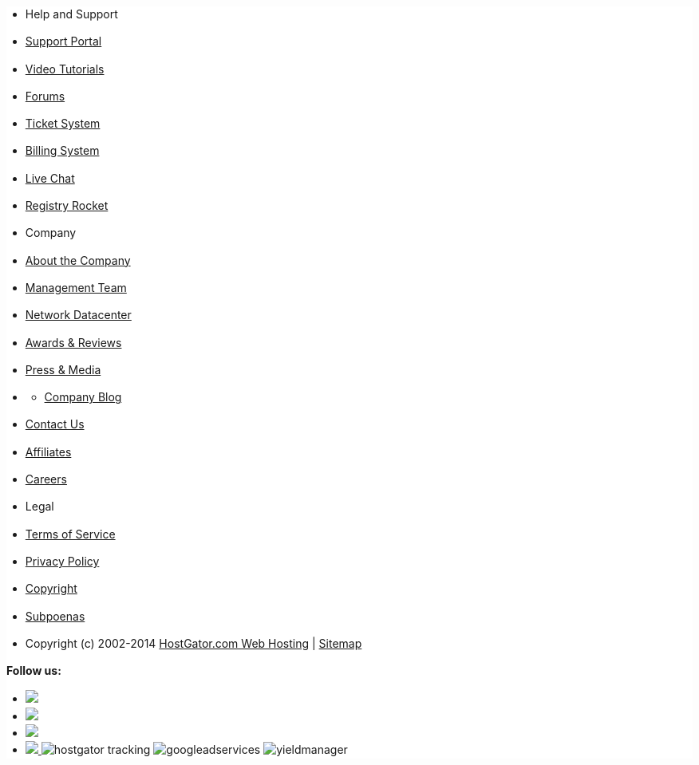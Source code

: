 * Help and Support
* [Support Portal][16]
* [Video Tutorials][37]
* [Forums][38]
* [Ticket System][39]
* [Billing System][40]
* [Live Chat][41]
* [Registry Rocket][42]

* Company
* [About the Company][43]
* [Management Team][44]
* [Network Datacenter][45]
* [Awards & Reviews][46]
* [Press & Media][47]

* * [Company Blog][48]
* [Contact Us][25]
* [Affiliates][49]
* [Careers][50]

* Legal
* [Terms of Service][51]
* [Privacy Policy][10]
* [Copyright][52]
* [Subpoenas][53]

* Copyright (c) 2002-2014
[HostGator.com Web Hosting][54] | 
[Sitemap][55]

**Follow us:**

* [![](/images/social_facebook-01.png)
][56]
* [![](/images/social_twitter-01.png)
][57]
* [![](/images/social_googleplus-01.png)
][58]
* [![](/images/social_pintrest-01.png)
][59]
![hostgator tracking](https://tracking.hostgator.com)
![googleadservices](//www.googleadservices.com/pagead/conversion/1071979603/?random=1330109030369&cv=7&fst=1330109030369&num=1&fmt=3&value=0&label=8GJbCMXUyAEQ07iU_wM&bg=666666&hl=en&guid=ON&u_h=1080&u_w=1920&u_ah=1058&u_aw=1916&u_cd=24&u_his=2&u_tz=-360&u_java=true&u_nplug=8&u_nmime=98&url=/tos)
![yieldmanager](https://ad.yieldmanager.com/pixel?id=775618&t=2)


[0]: https://gbclient.hostgator.com/login "HostGator Billing/Support System"
[1]: https://chat.hostgator.com
[2]: /shared
[3]: /resellers
[4]: /vps-hosting/
[5]: /dedicated
[6]: http://register.hostgator.com
[7]: /support
[8]: /affiliates
[9]: /tos-archived "Archived Terms of Service - HostGator"
[10]: /privacy "Privacy Policy"
[11]: /tos/acceptable-use-policy "Acceptable Use Policy"
[12]: /copyright "Sample Copyright Complaint Steps"
[13]: mailto:feedback@hostgator.com
[14]: http://support.hostgator.com
[15]: /cancel "Cancellation Form"
[16]: http://support.hostgator.com "Support Portal"
[17]: /tos/vps-tos "Virtual Private Server TOS addendum"
[18]: /tos/domain-registration-agreement "Domain Registration Agreement"
[19]: /company "About Hostgator.com"
[20]: /management-team "HostGator Management Team"
[21]: /network "Network / Datacenter"
[22]: /reviews "Awards and Reviews"
[23]: /press "Press and Media"
[24]: /jobs "Employment Opportunities"
[25]: /contact "Contact Us"
[26]: http://gbclient.hostgator.com
[27]: http://support.hostgator.com/articles/pre-sales-policies/is-hostgator-hipaa-compliant
[28]: http://www.hostgator.com/tutorials
[29]: http://www.hostgator.com/contact
[30]: /shared "Web Hosting"
[31]: /resellers "Reseller Hosting"
[32]: /vps-hosting "VPS Hosting"
[33]: /dedicated "Dedicated Servers"
[34]: /domains "Domain Names"
[35]: /apps "Application Hosting"
[36]: /windows-hosting "Windows Hosting"
[37]: /tutorials "Video Tutorials"
[38]: http://forums.hostgator.com "Forums"
[39]: http://tickets.hostgator.com "Ticket System"
[40]: http://gbclient.hostgator.com "Billing System"
[41]: https://chat.hostgator.com "Live Chat"
[42]: https://www.registryrocket.com/default.aspx?ec=5103184A-8C21-4EFA-ACA0-0 "Registry Rocket"
[43]: /company "About the Company"
[44]: /management-team "Management Team"
[45]: /network "Network Datacenter"
[46]: /reviews "Awards & Reviews"
[47]: /press "Press & Media"
[48]: http://blog.hostgator.com "Company Blog"
[49]: /affiliates "Affiliates"
[50]: /jobs "Careers"
[51]: /tos "Terms of Service"
[52]: /copyright "Copyright"
[53]: /subpoenas "Subpoenas"
[54]: / "HostGator.com Web Hosting"
[55]: /sitemap "Sitemap"
[56]: http://www.facebook.com/HostGator
[57]: https://twitter.com/hostgator
[58]: https://plus.google.com/+hostgator
[59]: http://pinterest.com/hostgator/